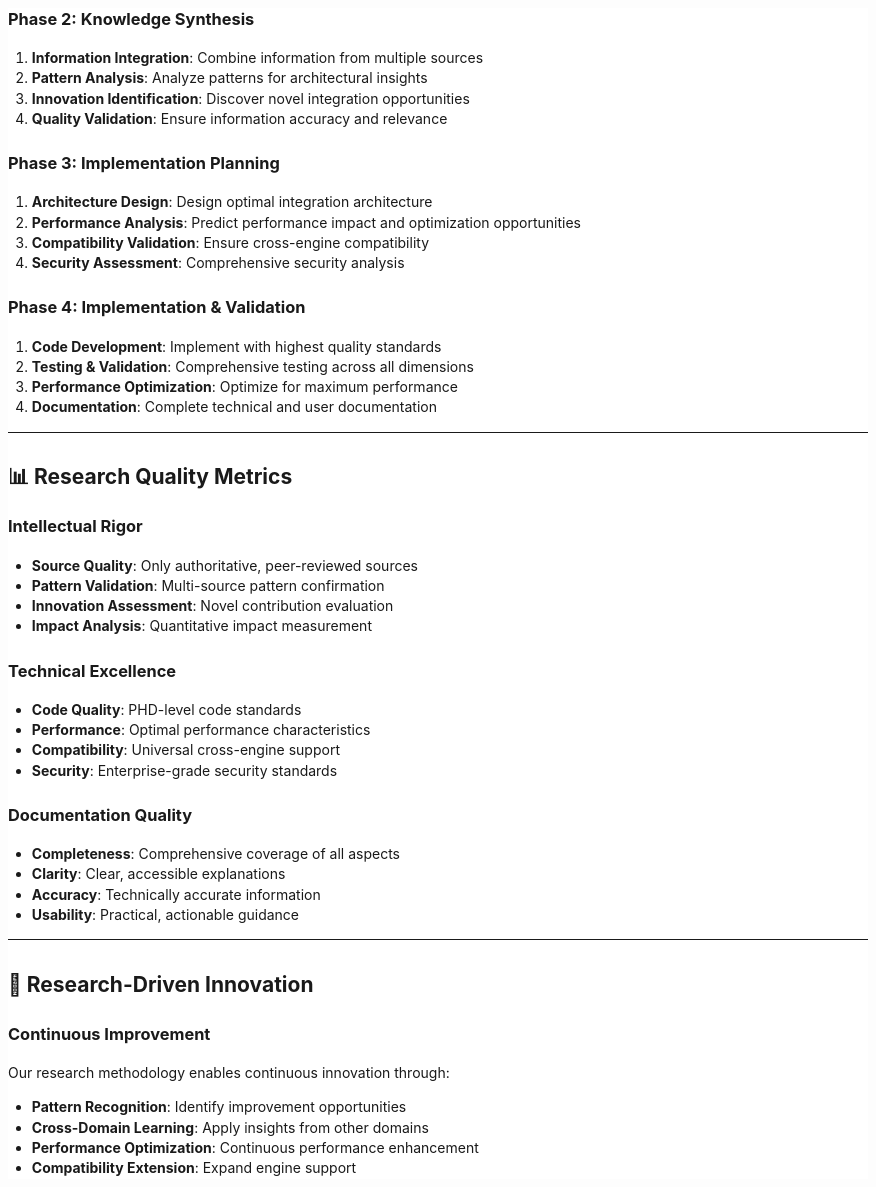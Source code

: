 ### **Phase 2: Knowledge Synthesis**
1. **Information Integration**: Combine information from multiple sources
2. **Pattern Analysis**: Analyze patterns for architectural insights
3. **Innovation Identification**: Discover novel integration opportunities
4. **Quality Validation**: Ensure information accuracy and relevance

### **Phase 3: Implementation Planning**
1. **Architecture Design**: Design optimal integration architecture
2. **Performance Analysis**: Predict performance impact and optimization opportunities
3. **Compatibility Validation**: Ensure cross-engine compatibility
4. **Security Assessment**: Comprehensive security analysis

### **Phase 4: Implementation & Validation**
1. **Code Development**: Implement with highest quality standards
2. **Testing & Validation**: Comprehensive testing across all dimensions
3. **Performance Optimization**: Optimize for maximum performance
4. **Documentation**: Complete technical and user documentation

---

## 📊 **Research Quality Metrics**

### **Intellectual Rigor**
- **Source Quality**: Only authoritative, peer-reviewed sources
- **Pattern Validation**: Multi-source pattern confirmation
- **Innovation Assessment**: Novel contribution evaluation
- **Impact Analysis**: Quantitative impact measurement

### **Technical Excellence**
- **Code Quality**: PHD-level code standards
- **Performance**: Optimal performance characteristics
- **Compatibility**: Universal cross-engine support
- **Security**: Enterprise-grade security standards

### **Documentation Quality**
- **Completeness**: Comprehensive coverage of all aspects
- **Clarity**: Clear, accessible explanations
- **Accuracy**: Technically accurate information
- **Usability**: Practical, actionable guidance

---

## 🎯 **Research-Driven Innovation**

### **Continuous Improvement**
Our research methodology enables continuous innovation through:
- **Pattern Recognition**: Identify improvement opportunities
- **Cross-Domain Learning**: Apply insights from other domains
- **Performance Optimization**: Continuous performance enhancement
- **Compatibility Extension**: Expand engine support
